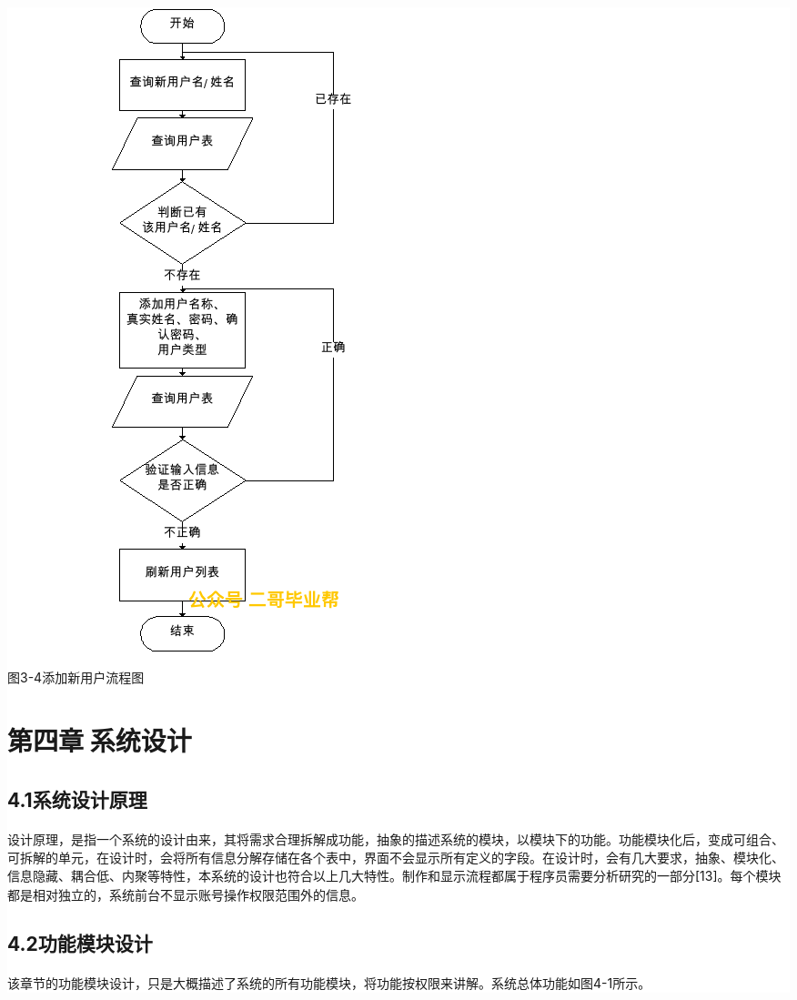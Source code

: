 ![](/images/0500stringboot/0575springboot/blog.006.png)

图3-4添加新用户流程图



# 第四章 系统设计
## 4.1系统设计原理
设计原理，是指一个系统的设计由来，其将需求合理拆解成功能，抽象的描述系统的模块，以模块下的功能。功能模块化后，变成可组合、可拆解的单元，在设计时，会将所有信息分解存储在各个表中，界面不会显示所有定义的字段。在设计时，会有几大要求，抽象、模块化、信息隐藏、耦合低、内聚等特性，本系统的设计也符合以上几大特性。制作和显示流程都属于程序员需要分析研究的一部分[13]。每个模块都是相对独立的，系统前台不显示账号操作权限范围外的信息。
## 4.2功能模块设计
该章节的功能模块设计，只是大概描述了系统的所有功能模块，将功能按权限来讲解。系统总体功能如图4-1所示。
